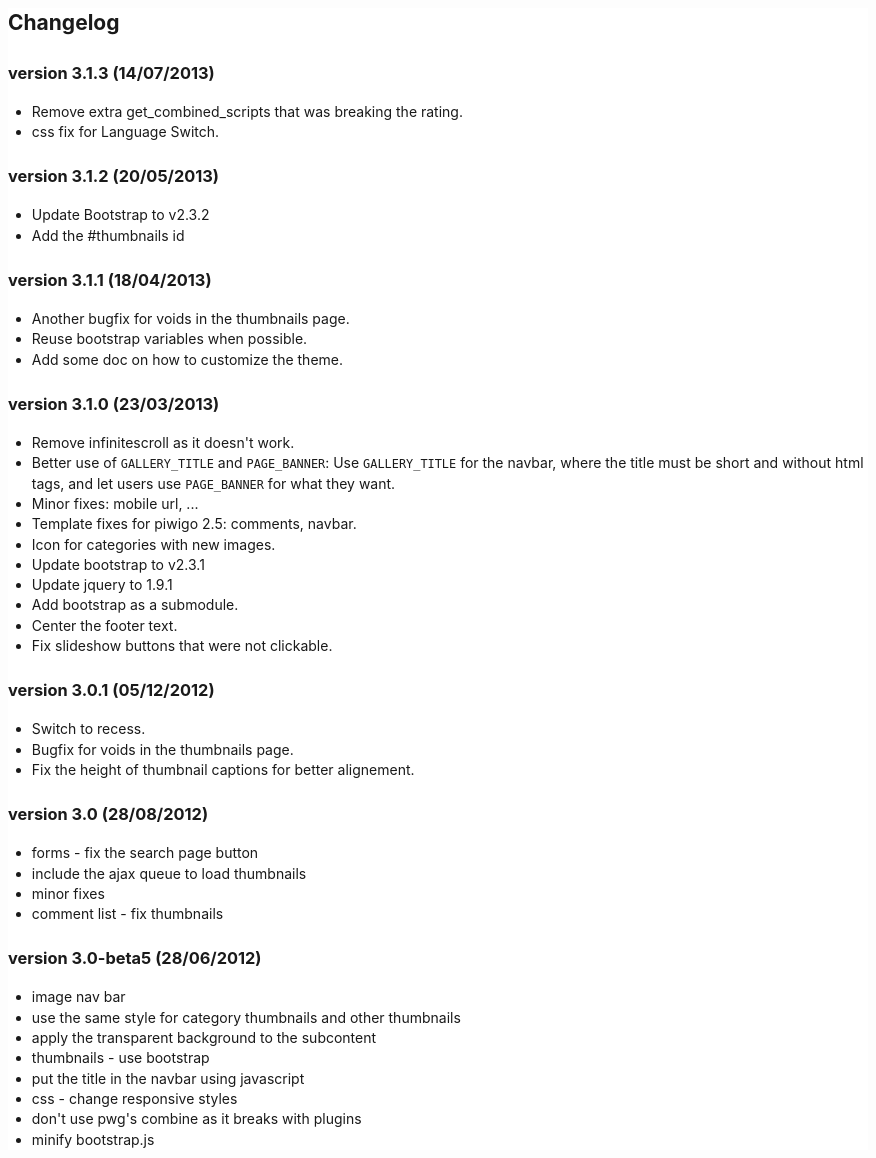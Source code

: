 
Changelog
---------

### version 3.1.3 (14/07/2013)

- Remove extra get_combined_scripts that was breaking the rating.
- css fix for Language Switch.

### version 3.1.2 (20/05/2013)

* Update Bootstrap to v2.3.2
* Add the #thumbnails id

### version 3.1.1 (18/04/2013)

* Another bugfix for voids in the thumbnails page.
* Reuse bootstrap variables when possible.
* Add some doc on how to customize the theme.

### version 3.1.0 (23/03/2013)

* Remove infinitescroll as it doesn't work.
* Better use of `GALLERY_TITLE` and `PAGE_BANNER`: Use `GALLERY_TITLE` for the
  navbar, where the title must be short and without html tags, and let users
  use `PAGE_BANNER` for what they want.
* Minor fixes: mobile url, ...
* Template fixes for piwigo 2.5: comments, navbar.
* Icon for categories with new images.
* Update bootstrap to v2.3.1
* Update jquery to 1.9.1
* Add bootstrap as a submodule.
* Center the footer text.
* Fix slideshow buttons that were not clickable.

### version 3.0.1 (05/12/2012)

* Switch to recess.
* Bugfix for voids in the thumbnails page.
* Fix the height of thumbnail captions for better alignement.

### version 3.0 (28/08/2012)

* forms - fix the search page button
* include the ajax queue to load thumbnails
* minor fixes
* comment list - fix thumbnails

### version 3.0-beta5 (28/06/2012)

* image nav bar
* use the same style for category thumbnails and other thumbnails
* apply the transparent background to the subcontent
* thumbnails - use bootstrap
* put the title in the navbar using javascript
* css - change responsive styles
* don't use pwg's combine as it breaks with plugins
* minify bootstrap.js
